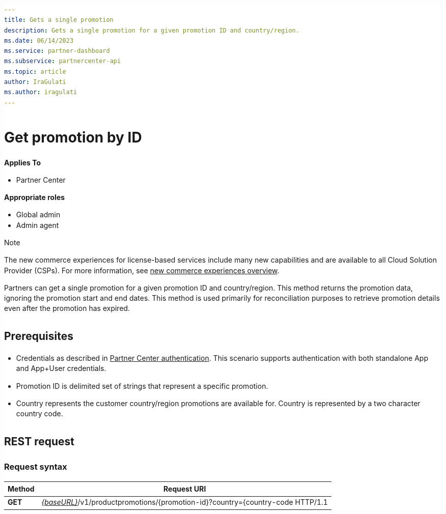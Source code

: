 ```yaml
---
title: Gets a single promotion
description: Gets a single promotion for a given promotion ID and country/region.
ms.date: 06/14/2023
ms.service: partner-dashboard
ms.subservice: partnercenter-api
ms.topic: article
author: IraGulati
ms.author: iragulati
---
```


# Get promotion by ID

**Applies To**

- Partner Center

**Appropriate roles**

- Global admin
- Admin agent

> [!Note] 
> The new commerce experiences for license-based services include many new capabilities and are available to all Cloud Solution Provider (CSPs). For more information, see [new commerce experiences overview](../new-commerce-license-based.md).

Partners can get a single promotion for a given promotion ID and country/region. This method returns the promotion data, ignoring the promotion start and end dates. This method is used primarily for reconciliation purposes to retrieve promotion details even after the promotion has expired.



## Prerequisites

- Credentials as described in [Partner Center authentication](partner-center-authentication.md). This scenario supports authentication with both standalone App and App+User credentials.

- Promotion ID is delimited set of strings that represent a specific promotion.

- Country represents the customer country/region promotions are available for. Country is represented by a two character country code.

## REST request

### Request syntax

| Method   | Request URI                                                                                                                         |
|----------|-------------------------------------------------------------------------------------------------------------------------------------|
| **GET**  | [*{baseURL}*](partner-center-rest-urls.md)/v1/productpromotions/{promotion-id}?country={country-code HTTP/1.1 |
